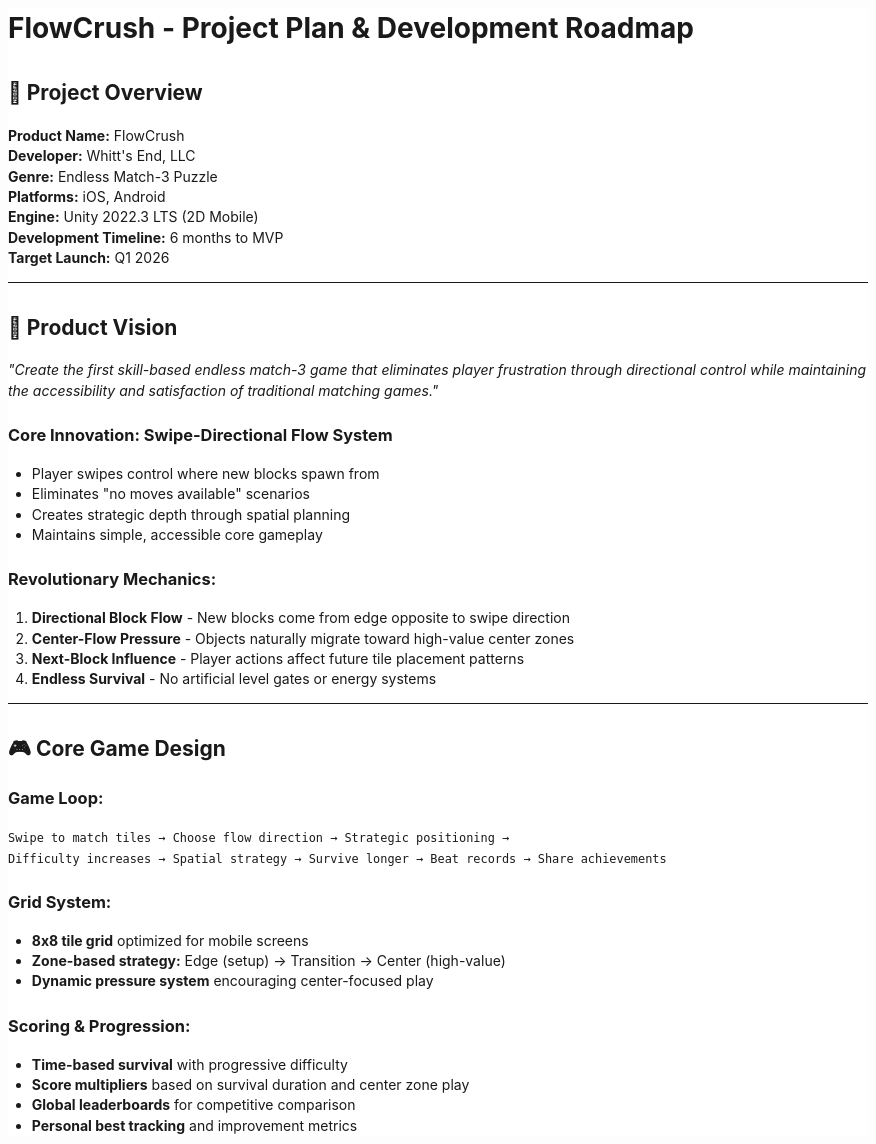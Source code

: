 # FlowCrush - Project Plan & Development Roadmap

## 🎯 **Project Overview**

**Product Name:** FlowCrush  
**Developer:** Whitt's End, LLC  
**Genre:** Endless Match-3 Puzzle  
**Platforms:** iOS, Android  
**Engine:** Unity 2022.3 LTS (2D Mobile)  
**Development Timeline:** 6 months to MVP  
**Target Launch:** Q1 2026  

---

## 🚀 **Product Vision**

*"Create the first skill-based endless match-3 game that eliminates player frustration through directional control while maintaining the accessibility and satisfaction of traditional matching games."*

### **Core Innovation: Swipe-Directional Flow System**
- Player swipes control where new blocks spawn from
- Eliminates "no moves available" scenarios
- Creates strategic depth through spatial planning
- Maintains simple, accessible core gameplay

### **Revolutionary Mechanics:**
1. **Directional Block Flow** - New blocks come from edge opposite to swipe direction
2. **Center-Flow Pressure** - Objects naturally migrate toward high-value center zones  
3. **Next-Block Influence** - Player actions affect future tile placement patterns
4. **Endless Survival** - No artificial level gates or energy systems

---

## 🎮 **Core Game Design**

### **Game Loop:**
```
Swipe to match tiles → Choose flow direction → Strategic positioning → 
Difficulty increases → Spatial strategy → Survive longer → Beat records → Share achievements
```

### **Grid System:**
- **8x8 tile grid** optimized for mobile screens
- **Zone-based strategy:** Edge (setup) → Transition → Center (high-value)
- **Dynamic pressure system** encouraging center-focused play

### **Scoring & Progression:**
- **Time-based survival** with progressive difficulty
- **Score multipliers** based on survival duration and center zone play
- **Global leaderboards** for competitive comparison
- **Personal best tracking** and improvement metrics
